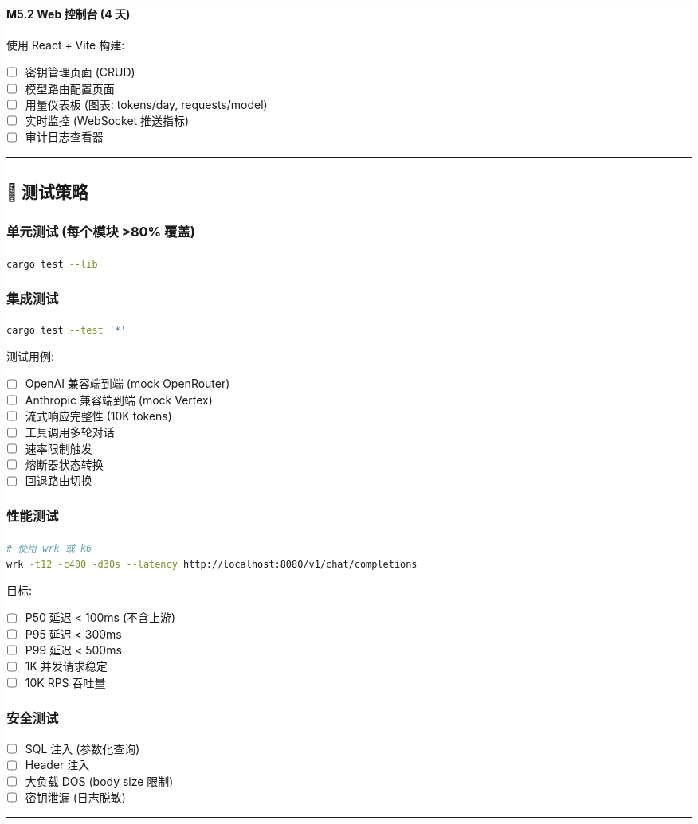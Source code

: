 
#### M5.2 Web 控制台 (4 天)

使用 React + Vite 构建:
- [ ] 密钥管理页面 (CRUD)
- [ ] 模型路由配置页面
- [ ] 用量仪表板 (图表: tokens/day, requests/model)
- [ ] 实时监控 (WebSocket 推送指标)
- [ ] 审计日志查看器

---

## 🧪 测试策略

### 单元测试 (每个模块 >80% 覆盖)
```bash
cargo test --lib
```

### 集成测试
```bash
cargo test --test '*'
```

测试用例:
- [ ] OpenAI 兼容端到端 (mock OpenRouter)
- [ ] Anthropic 兼容端到端 (mock Vertex)
- [ ] 流式响应完整性 (10K tokens)
- [ ] 工具调用多轮对话
- [ ] 速率限制触发
- [ ] 熔断器状态转换
- [ ] 回退路由切换

### 性能测试
```bash
# 使用 wrk 或 k6
wrk -t12 -c400 -d30s --latency http://localhost:8080/v1/chat/completions
```

目标:
- [ ] P50 延迟 < 100ms (不含上游)
- [ ] P95 延迟 < 300ms
- [ ] P99 延迟 < 500ms
- [ ] 1K 并发请求稳定
- [ ] 10K RPS 吞吐量

### 安全测试
- [ ] SQL 注入 (参数化查询)
- [ ] Header 注入
- [ ] 大负载 DOS (body size 限制)
- [ ] 密钥泄漏 (日志脱敏)

---
